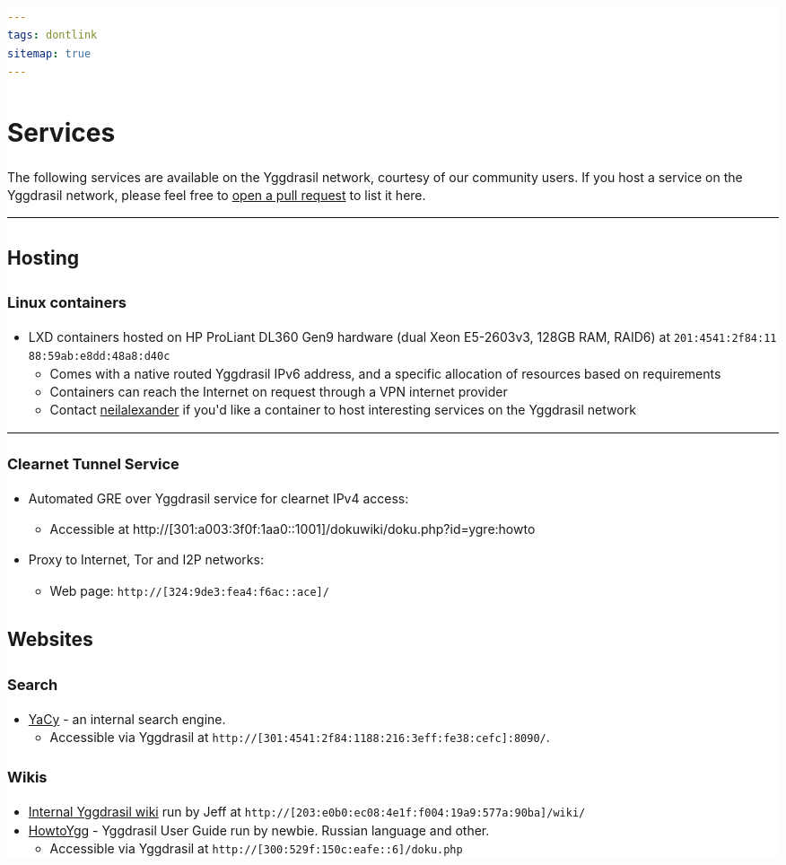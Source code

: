 ```yaml
---
tags: dontlink
sitemap: true
---
```


# Services

The following services are available on the Yggdrasil network, courtesy of our community users. If you host a service on the Yggdrasil network, please feel free to [open a pull request](https://github.com/yggdrasil-network/yggdrasil-network.github.io/edit/master/services.md) to list it here.

----

## Hosting

### Linux containers

- LXD containers hosted on HP ProLiant DL360 Gen9 hardware (dual Xeon E5-2603v3, 128GB RAM, RAID6) at `201:4541:2f84:1188:59ab:e8dd:48a8:d40c`
  - Comes with a native routed Yggdrasil IPv6 address, and a specific allocation of resources based on requirements
  - Containers can reach the Internet on request through a VPN internet provider
  - Contact [neilalexander](https://matrix.to/#/@neilalexander:matrix.org) if you'd like a container to host interesting services on the Yggdrasil network

----

### Clearnet Tunnel Service

- Automated GRE over Yggdrasil service for clearnet IPv4 access:
  - Accessible at http://[301:a003:3f0f:1aa0::1001]/dokuwiki/doku.php?id=ygre:howto

- Proxy to Internet, Tor and I2P networks:
  - Web page: `http://[324:9de3:fea4:f6ac::ace]/`

## Websites

### Search

- [YaCy](http://[301:4541:2f84:1188:216:3eff:fe38:cefc]:8090/) - an internal search engine.
  - Accessible via Yggdrasil at `http://[301:4541:2f84:1188:216:3eff:fe38:cefc]:8090/`.

### Wikis

- [Internal Yggdrasil wiki](http://[203:e0b0:ec08:4e1f:f004:19a9:577a:90ba]/wiki/) run by Jeff at `http://[203:e0b0:ec08:4e1f:f004:19a9:577a:90ba]/wiki/`
- [HowtoYgg](http://[300:529f:150c:eafe::6]/doku.php) - Yggdrasil User Guide run by newbie. Russian language and other.
  - Accessible via Yggdrasil at `http://[300:529f:150c:eafe::6]/doku.php`
